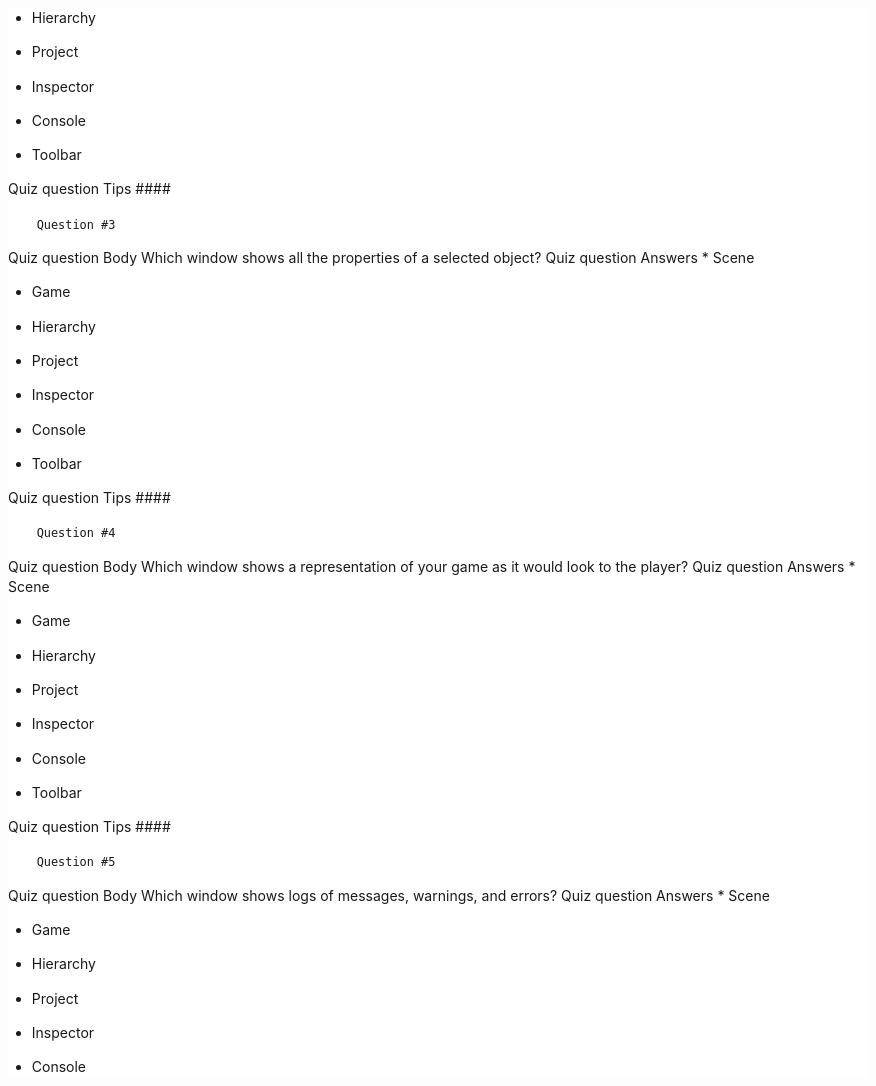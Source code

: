 * Hierarchy

* Project

* Inspector

* Console

* Toolbar

 Quiz question Tips #### 
        
        Question #3
    
 Quiz question Body Which window shows all the properties of a selected object?
 Quiz question Answers * Scene

* Game

* Hierarchy

* Project

* Inspector

* Console

* Toolbar

 Quiz question Tips #### 
        
        Question #4
    
 Quiz question Body Which window shows a representation of your game as it would look to the player?
 Quiz question Answers * Scene

* Game

* Hierarchy

* Project

* Inspector

* Console

* Toolbar

 Quiz question Tips #### 
        
        Question #5
    
 Quiz question Body Which window shows logs of messages, warnings, and errors?
 Quiz question Answers * Scene

* Game

* Hierarchy

* Project

* Inspector

* Console
